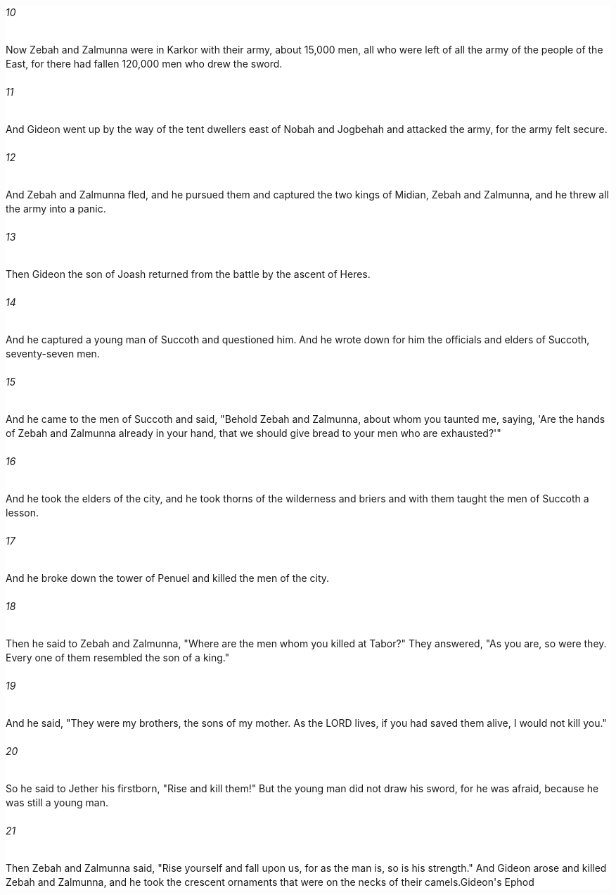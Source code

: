  

###### 10 
Now Zebah and Zalmunna were in Karkor with their army, about 15,000 men, all who were left of all the army of the people of the East, for there had fallen 120,000 men who drew the sword. 
 

###### 11 
And Gideon went up by the way of the tent dwellers east of Nobah and Jogbehah and attacked the army, for the army felt secure. 
 

###### 12 
And Zebah and Zalmunna fled, and he pursued them and captured the two kings of Midian, Zebah and Zalmunna, and he threw all the army into a panic.
 
 

###### 13 
Then Gideon the son of Joash returned from the battle by the ascent of Heres. 
 

###### 14 
And he captured a young man of Succoth and questioned him. And he wrote down for him the officials and elders of Succoth, seventy-seven men. 
 

###### 15 
And he came to the men of Succoth and said, "Behold Zebah and Zalmunna, about whom you taunted me, saying, 'Are the hands of Zebah and Zalmunna already in your hand, that we should give bread to your men who are exhausted?'" 
 

###### 16 
And he took the elders of the city, and he took thorns of the wilderness and briers and with them taught the men of Succoth a lesson. 
 

###### 17 
And he broke down the tower of Penuel and killed the men of the city.
 
 

###### 18 
Then he said to Zebah and Zalmunna, "Where are the men whom you killed at Tabor?" They answered, "As you are, so were they. Every one of them resembled the son of a king." 
 

###### 19 
And he said, "They were my brothers, the sons of my mother. As the LORD lives, if you had saved them alive, I would not kill you." 
 

###### 20 
So he said to Jether his firstborn, "Rise and kill them!" But the young man did not draw his sword, for he was afraid, because he was still a young man. 
 

###### 21 
Then Zebah and Zalmunna said, "Rise yourself and fall upon us, for as the man is, so is his strength." And Gideon arose and killed Zebah and Zalmunna, and he took the crescent ornaments that were on the necks of their camels.Gideon's Ephod
 